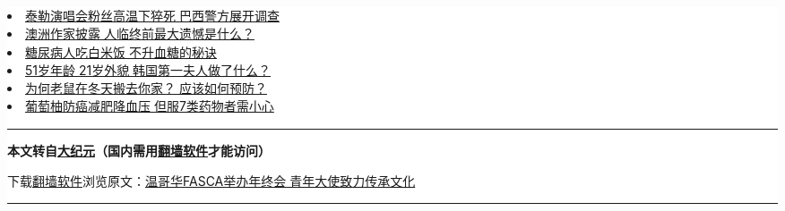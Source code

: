 <li><a href="https://github.com/19920513/djy/blob/master/gb/23/11/26/n14124700.md#1">泰勒演唱会粉丝高温下猝死 巴西警方展开调查</a></li>
<li><a href="https://github.com/19920513/djy/blob/master/gb/23/11/26/n14124420.md#1">澳洲作家披露 人临终前最大遗憾是什么？</a></li>
<li><a href="https://github.com/19920513/djy/blob/master/gb/23/11/25/n14123807.md#1">糖尿病人吃白米饭 不升血糖的秘诀</a></li>
<li><a href="https://github.com/19920513/djy/blob/master/gb/23/11/26/n14124306.md#1">51岁年龄 21岁外貌 韩国第一夫人做了什么？</a></li>
<li><a href="https://github.com/19920513/djy/blob/master/gb/23/11/27/n14124971.md#1">为何老鼠在冬天搬去你家？ 应该如何预防？</a></li>
<li><a href="https://github.com/19920513/djy/blob/master/gb/23/11/6/n14110823.md#1">葡萄柚防癌减肥降血压 但服7类药物者需小心</a></li>
<hr>
<strong>本文转自<a href="https://www.epochtimes.com">大纪元</a>（国内需用<a href="https://github.com/19920513/www/blob/master/README.md#8">翻墙软件</a>才能访问）</strong><p>下载<a href="https://github.com/19920513/www/blob/master/README.md#8">翻墙软件</a>浏览原文：<a href="https://www.epochtimes.com/gb/23/11/28/n14125922.htm">温哥华FASCA举办年终会 青年大使致力传承文化</a></p><hr>